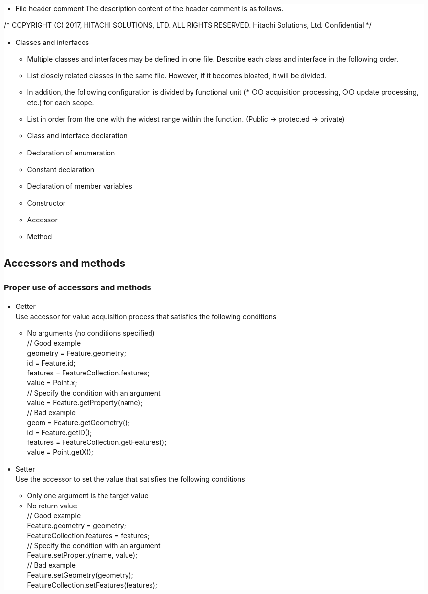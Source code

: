- File header comment
The description content of the header comment is as follows.

/*
 COPYRIGHT (C) 2017, HITACHI SOLUTIONS, LTD. ALL RIGHTS RESERVED.
 Hitachi Solutions, Ltd. Confidential */

- Classes and interfaces
  - Multiple classes and interfaces may be defined in one file. Describe each class and interface in the following order.
  - List closely related classes in the same file. However, if it becomes bloated, it will be divided.
  - In addition, the following configuration is divided by functional unit (* ○○ acquisition processing, ○○ update processing, etc.) for each scope.
  - List in order from the one with the widest range within the function. (Public → protected → private)

  - Class and interface declaration
  - Declaration of enumeration
  - Constant declaration
  - Declaration of member variables
  - Constructor
  - Accessor
  - Method

## Accessors and methods
### Proper use of accessors and methods
- Getter <br />
Use accessor for value acquisition process that satisfies the following conditions
  - No arguments (no conditions specified) <br />
 // Good example <br />
 geometry = Feature.geometry; <br />
 id = Feature.id; <br />
 features = FeatureCollection.features; <br />
 value = Point.x; <br />
 // Specify the condition with an argument <br />
 value = Feature.getProperty(name); <br />
 // Bad example <br />
 geom = Feature.getGeometry(); <br />
 id = Feature.getID(); <br />
 features = FeatureCollection.getFeatures(); <br />
 value = Point.getX(); <br />

- Setter <br />
Use the accessor to set the value that satisfies the following conditions
  - Only one argument is the target value
  - No return value <br />
 // Good example <br />
 Feature.geometry = geometry; <br />
 FeatureCollection.features = features; <br />
 // Specify the condition with an argument <br />
 Feature.setProperty(name, value); <br />
 // Bad example <br />
 Feature.setGeometry(geometry); <br />
 FeatureCollection.setFeatures(features); <br />
